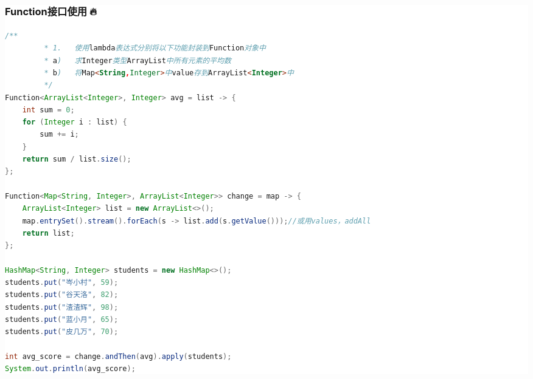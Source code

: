 

### Function接口使用 🔥

```java
/**
         * 1.	使用lambda表达式分别将以下功能封装到Function对象中
         * a)	求Integer类型ArrayList中所有元素的平均数
         * b)	将Map<String,Integer>中value存到ArrayList<Integer>中
         */
Function<ArrayList<Integer>, Integer> avg = list -> {
    int sum = 0;
    for (Integer i : list) {
        sum += i;
    }
    return sum / list.size();
};

Function<Map<String, Integer>, ArrayList<Integer>> change = map -> {
    ArrayList<Integer> list = new ArrayList<>();
    map.entrySet().stream().forEach(s -> list.add(s.getValue()));//或用values，addAll
    return list;
};

HashMap<String, Integer> students = new HashMap<>();
students.put("岑小村", 59);
students.put("谷天洛", 82);
students.put("渣渣辉", 98);
students.put("蓝小月", 65);
students.put("皮几万", 70);

int avg_score = change.andThen(avg).apply(students);
System.out.println(avg_score);
```

